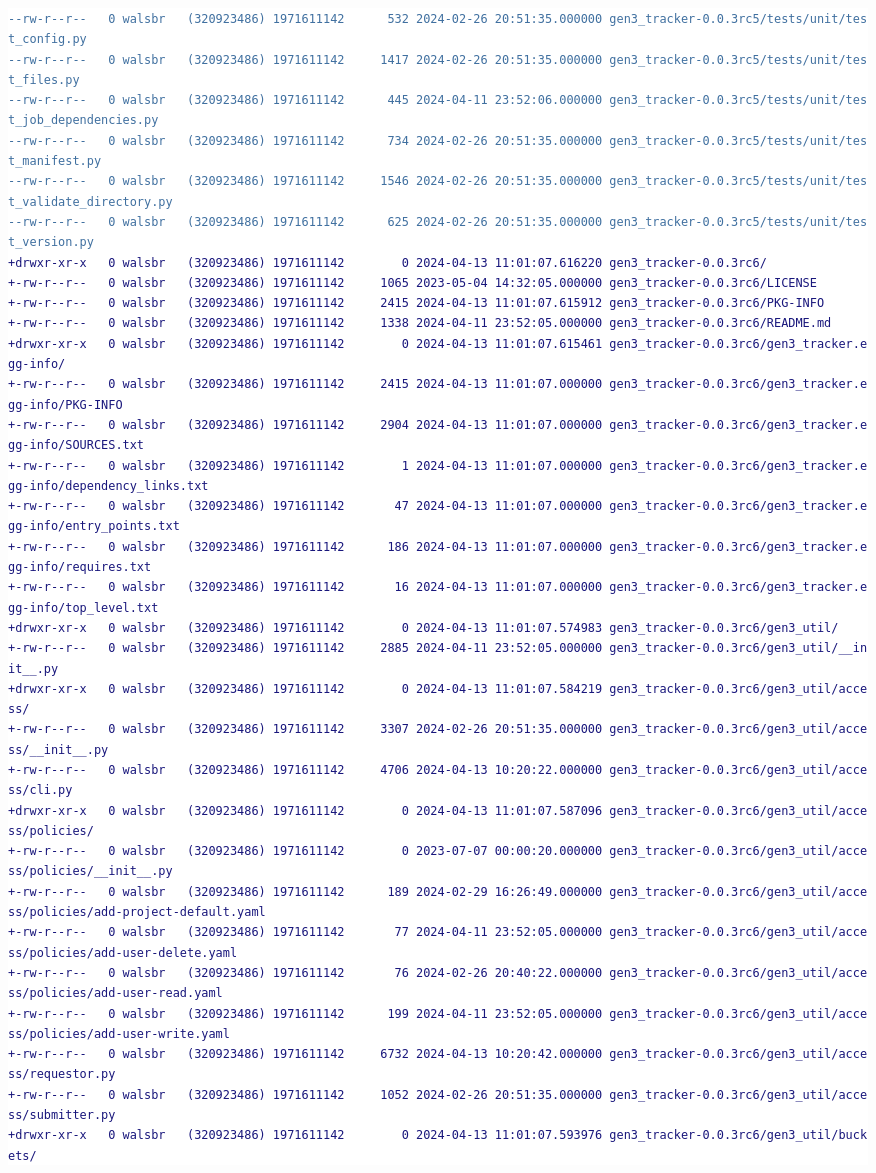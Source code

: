 ```diff
--rw-r--r--   0 walsbr   (320923486) 1971611142      532 2024-02-26 20:51:35.000000 gen3_tracker-0.0.3rc5/tests/unit/test_config.py
--rw-r--r--   0 walsbr   (320923486) 1971611142     1417 2024-02-26 20:51:35.000000 gen3_tracker-0.0.3rc5/tests/unit/test_files.py
--rw-r--r--   0 walsbr   (320923486) 1971611142      445 2024-04-11 23:52:06.000000 gen3_tracker-0.0.3rc5/tests/unit/test_job_dependencies.py
--rw-r--r--   0 walsbr   (320923486) 1971611142      734 2024-02-26 20:51:35.000000 gen3_tracker-0.0.3rc5/tests/unit/test_manifest.py
--rw-r--r--   0 walsbr   (320923486) 1971611142     1546 2024-02-26 20:51:35.000000 gen3_tracker-0.0.3rc5/tests/unit/test_validate_directory.py
--rw-r--r--   0 walsbr   (320923486) 1971611142      625 2024-02-26 20:51:35.000000 gen3_tracker-0.0.3rc5/tests/unit/test_version.py
+drwxr-xr-x   0 walsbr   (320923486) 1971611142        0 2024-04-13 11:01:07.616220 gen3_tracker-0.0.3rc6/
+-rw-r--r--   0 walsbr   (320923486) 1971611142     1065 2023-05-04 14:32:05.000000 gen3_tracker-0.0.3rc6/LICENSE
+-rw-r--r--   0 walsbr   (320923486) 1971611142     2415 2024-04-13 11:01:07.615912 gen3_tracker-0.0.3rc6/PKG-INFO
+-rw-r--r--   0 walsbr   (320923486) 1971611142     1338 2024-04-11 23:52:05.000000 gen3_tracker-0.0.3rc6/README.md
+drwxr-xr-x   0 walsbr   (320923486) 1971611142        0 2024-04-13 11:01:07.615461 gen3_tracker-0.0.3rc6/gen3_tracker.egg-info/
+-rw-r--r--   0 walsbr   (320923486) 1971611142     2415 2024-04-13 11:01:07.000000 gen3_tracker-0.0.3rc6/gen3_tracker.egg-info/PKG-INFO
+-rw-r--r--   0 walsbr   (320923486) 1971611142     2904 2024-04-13 11:01:07.000000 gen3_tracker-0.0.3rc6/gen3_tracker.egg-info/SOURCES.txt
+-rw-r--r--   0 walsbr   (320923486) 1971611142        1 2024-04-13 11:01:07.000000 gen3_tracker-0.0.3rc6/gen3_tracker.egg-info/dependency_links.txt
+-rw-r--r--   0 walsbr   (320923486) 1971611142       47 2024-04-13 11:01:07.000000 gen3_tracker-0.0.3rc6/gen3_tracker.egg-info/entry_points.txt
+-rw-r--r--   0 walsbr   (320923486) 1971611142      186 2024-04-13 11:01:07.000000 gen3_tracker-0.0.3rc6/gen3_tracker.egg-info/requires.txt
+-rw-r--r--   0 walsbr   (320923486) 1971611142       16 2024-04-13 11:01:07.000000 gen3_tracker-0.0.3rc6/gen3_tracker.egg-info/top_level.txt
+drwxr-xr-x   0 walsbr   (320923486) 1971611142        0 2024-04-13 11:01:07.574983 gen3_tracker-0.0.3rc6/gen3_util/
+-rw-r--r--   0 walsbr   (320923486) 1971611142     2885 2024-04-11 23:52:05.000000 gen3_tracker-0.0.3rc6/gen3_util/__init__.py
+drwxr-xr-x   0 walsbr   (320923486) 1971611142        0 2024-04-13 11:01:07.584219 gen3_tracker-0.0.3rc6/gen3_util/access/
+-rw-r--r--   0 walsbr   (320923486) 1971611142     3307 2024-02-26 20:51:35.000000 gen3_tracker-0.0.3rc6/gen3_util/access/__init__.py
+-rw-r--r--   0 walsbr   (320923486) 1971611142     4706 2024-04-13 10:20:22.000000 gen3_tracker-0.0.3rc6/gen3_util/access/cli.py
+drwxr-xr-x   0 walsbr   (320923486) 1971611142        0 2024-04-13 11:01:07.587096 gen3_tracker-0.0.3rc6/gen3_util/access/policies/
+-rw-r--r--   0 walsbr   (320923486) 1971611142        0 2023-07-07 00:00:20.000000 gen3_tracker-0.0.3rc6/gen3_util/access/policies/__init__.py
+-rw-r--r--   0 walsbr   (320923486) 1971611142      189 2024-02-29 16:26:49.000000 gen3_tracker-0.0.3rc6/gen3_util/access/policies/add-project-default.yaml
+-rw-r--r--   0 walsbr   (320923486) 1971611142       77 2024-04-11 23:52:05.000000 gen3_tracker-0.0.3rc6/gen3_util/access/policies/add-user-delete.yaml
+-rw-r--r--   0 walsbr   (320923486) 1971611142       76 2024-02-26 20:40:22.000000 gen3_tracker-0.0.3rc6/gen3_util/access/policies/add-user-read.yaml
+-rw-r--r--   0 walsbr   (320923486) 1971611142      199 2024-04-11 23:52:05.000000 gen3_tracker-0.0.3rc6/gen3_util/access/policies/add-user-write.yaml
+-rw-r--r--   0 walsbr   (320923486) 1971611142     6732 2024-04-13 10:20:42.000000 gen3_tracker-0.0.3rc6/gen3_util/access/requestor.py
+-rw-r--r--   0 walsbr   (320923486) 1971611142     1052 2024-02-26 20:51:35.000000 gen3_tracker-0.0.3rc6/gen3_util/access/submitter.py
+drwxr-xr-x   0 walsbr   (320923486) 1971611142        0 2024-04-13 11:01:07.593976 gen3_tracker-0.0.3rc6/gen3_util/buckets/
```